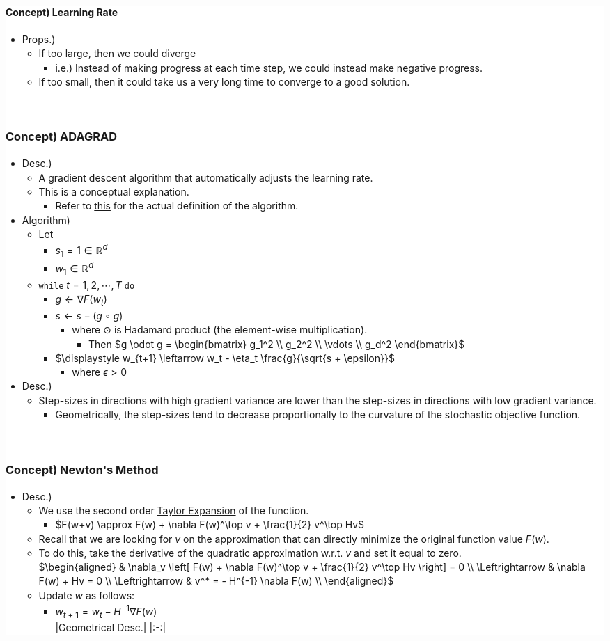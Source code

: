 #### Concept) Learning Rate
- Props.)
  - If too large, then we could diverge
    - i.e.) Instead of making progress at each time step, we could instead make negative progress. 
  - If too small, then it could take us a very long time to converge to a good solution.

<br>

### Concept) ADAGRAD
- Desc.)    
  - A gradient descent algorithm that automatically adjusts the learning rate.
  - This is a conceptual explanation.
    - Refer to [this](https://optimization.cbe.cornell.edu/index.php?title=AdaGrad) for the actual definition of the algorithm.
- Algorithm)
  - Let
    - $`s_1 = 1 \in\mathbb{R}^d`$
    - $`w_1 \in\mathbb{R}^d`$
  - `while` $`t=1,2,\cdots, T`$ `do`
    - $`g \leftarrow \nabla F(w_t)`$
    - $`s \leftarrow s - (g \circ g)`$
      - where $`\odot`$ is Hadamard product (the element-wise multiplication).
        - Then $`g \odot g = \begin{bmatrix} g_1^2 \\ g_2^2 \\ \vdots \\ g_d^2 \end{bmatrix}`$
    - $`\displaystyle w_{t+1} \leftarrow w_t - \eta_t \frac{g}{\sqrt{s + \epsilon}}`$
      - where $`\epsilon \gt 0`$
- Desc.)
  - Step-sizes in directions with high gradient variance are lower than the step-sizes in directions with low gradient variance. 
    - Geometrically, the step-sizes tend to decrease proportionally to the curvature of the stochastic objective function.

<br>

### Concept) Newton's Method
- Desc.)
  - We use the second order [Taylor Expansion](#concept-taylor-approximation) of the function.
    - $`F(w+v) \approx F(w) + \nabla F(w)^\top v + \frac{1}{2} v^\top Hv`$
  - Recall that we are looking for $`v`$ on the approximation that can directly minimize the original function value $`F(w)`$.
  - To do this, take the derivative of the quadratic approximation w.r.t. $`v`$ and set it equal to zero.   
    $`\begin{aligned}
        & \nabla_v \left[ F(w) + \nabla F(w)^\top v + \frac{1}{2} v^\top Hv \right] = 0 \\
        \Leftrightarrow & \nabla F(w) + Hv = 0 \\
        \Leftrightarrow &  v^* = - H^{-1} \nabla F(w) \\
    \end{aligned}`$
  - Update $`w`$ as follows:
    - $`w_{t+1} = w_t - H^{-1} \nabla F(w)`$   
      |Geometrical Desc.|
      |:-:|